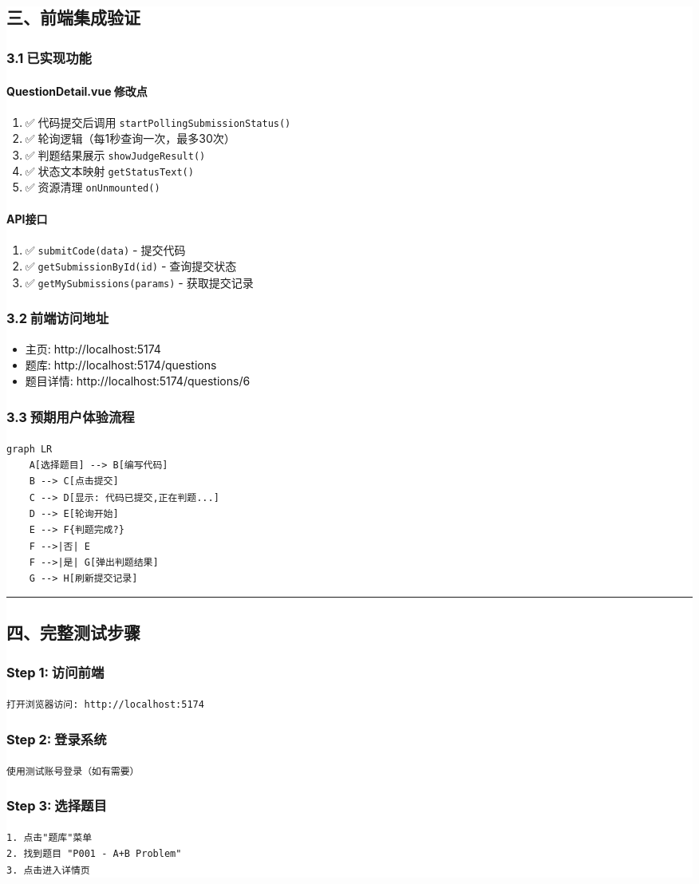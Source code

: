 
## 三、前端集成验证

### 3.1 已实现功能

#### QuestionDetail.vue 修改点
1. ✅ 代码提交后调用 `startPollingSubmissionStatus()`
2. ✅ 轮询逻辑（每1秒查询一次，最多30次）
3. ✅ 判题结果展示 `showJudgeResult()`
4. ✅ 状态文本映射 `getStatusText()`
5. ✅ 资源清理 `onUnmounted()`

#### API接口
1. ✅ `submitCode(data)` - 提交代码
2. ✅ `getSubmissionById(id)` - 查询提交状态
3. ✅ `getMySubmissions(params)` - 获取提交记录

### 3.2 前端访问地址
- 主页: http://localhost:5174
- 题库: http://localhost:5174/questions
- 题目详情: http://localhost:5174/questions/6

### 3.3 预期用户体验流程

```mermaid
graph LR
    A[选择题目] --> B[编写代码]
    B --> C[点击提交]
    C --> D[显示: 代码已提交,正在判题...]
    D --> E[轮询开始]
    E --> F{判题完成?}
    F -->|否| E
    F -->|是| G[弹出判题结果]
    G --> H[刷新提交记录]
```

---

## 四、完整测试步骤

### Step 1: 访问前端
```
打开浏览器访问: http://localhost:5174
```

### Step 2: 登录系统
```
使用测试账号登录（如有需要）
```

### Step 3: 选择题目
```
1. 点击"题库"菜单
2. 找到题目 "P001 - A+B Problem"
3. 点击进入详情页
```
